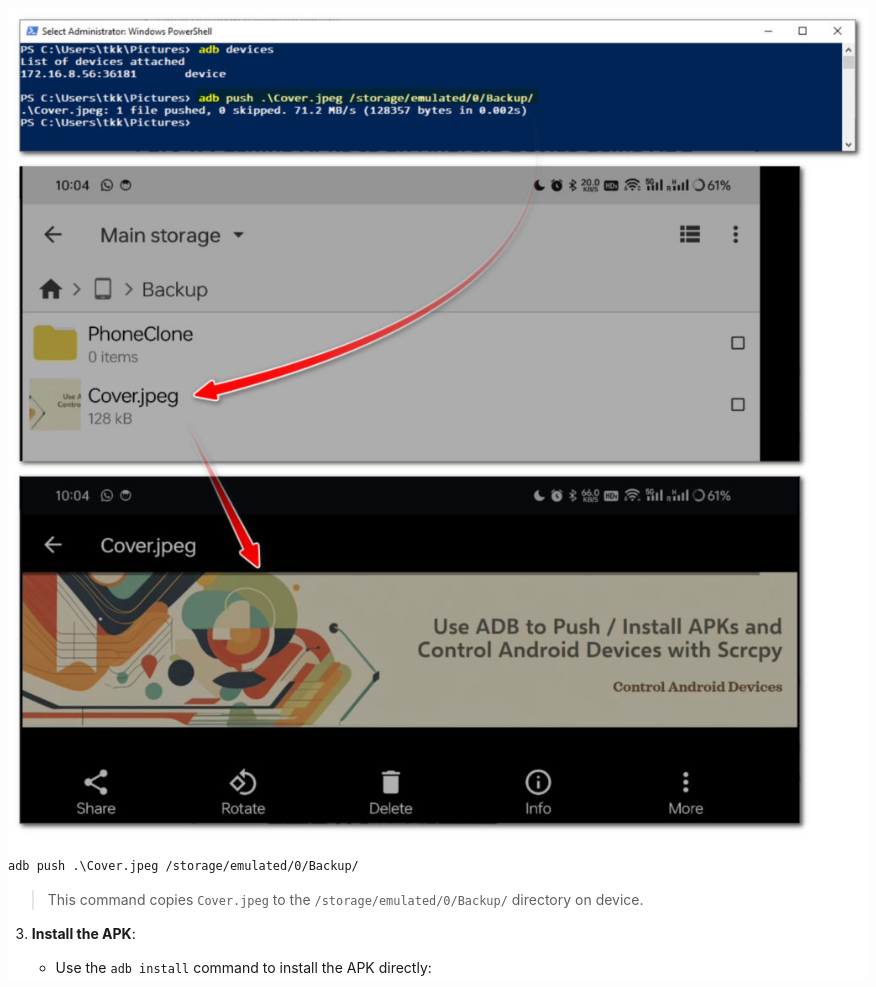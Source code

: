    ![2025-02-06_100519](/img/adb-scrcpy/2025-02-06_100519.jpg)

   ```
   adb push .\Cover.jpeg /storage/emulated/0/Backup/
   ```

   >  This command copies `Cover.jpeg` to the `/storage/emulated/0/Backup/` directory on device.

3. **Install the APK**:

   - Use the `adb install` command to install the APK directly:
